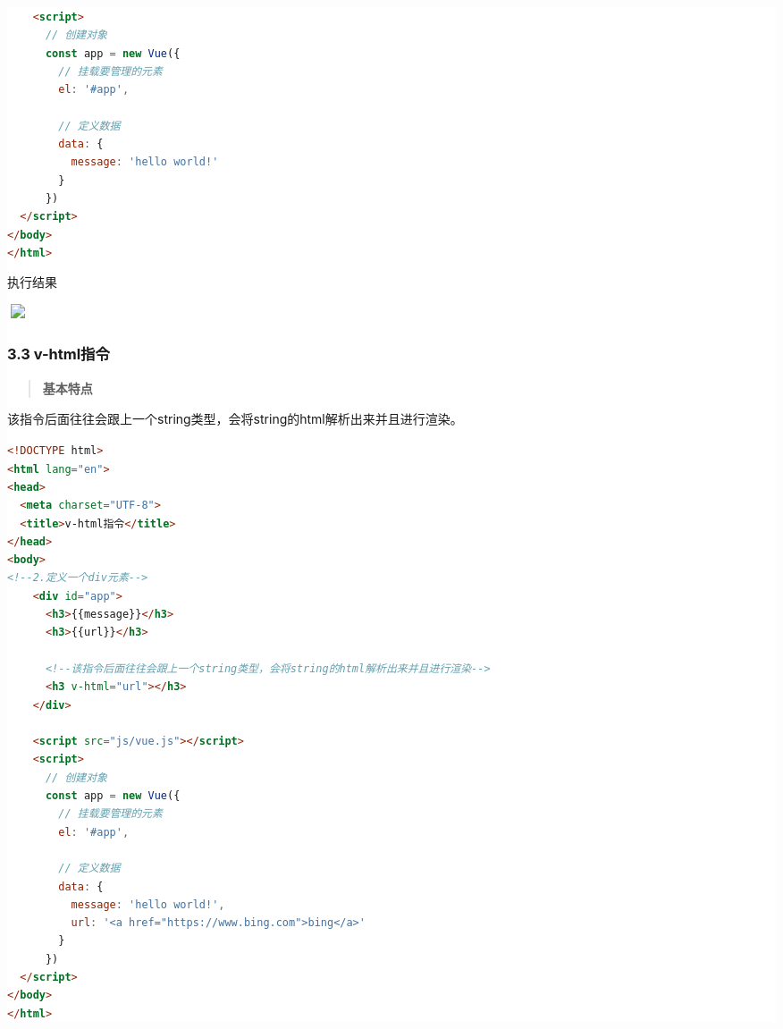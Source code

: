 ```html
    <script>
      // 创建对象
      const app = new Vue({
        // 挂载要管理的元素
        el: '#app',

        // 定义数据
        data: {
          message: 'hello world!'
        }
      })
  </script>
</body>
</html>
```

执行结果

​	![](https://guardwhy.oss-cn-beijing.aliyuncs.com/img/javaEE/SpringMVC/Test4/20210423145014.png)

### 3.3 v-html指令

> **基本特点**

该指令后面往往会跟上一个string类型，会将string的html解析出来并且进行渲染。

```html
<!DOCTYPE html>
<html lang="en">
<head>
  <meta charset="UTF-8">
  <title>v-html指令</title>
</head>
<body>
<!--2.定义一个div元素-->
    <div id="app">
      <h3>{{message}}</h3>
      <h3>{{url}}</h3>

      <!--该指令后面往往会跟上一个string类型，会将string的html解析出来并且进行渲染-->
      <h3 v-html="url"></h3>
    </div>

    <script src="js/vue.js"></script>
    <script>
      // 创建对象
      const app = new Vue({
        // 挂载要管理的元素
        el: '#app',

        // 定义数据
        data: {
          message: 'hello world!',
          url: '<a href="https://www.bing.com">bing</a>'
        }
      })
  </script>
</body>
</html>
```
